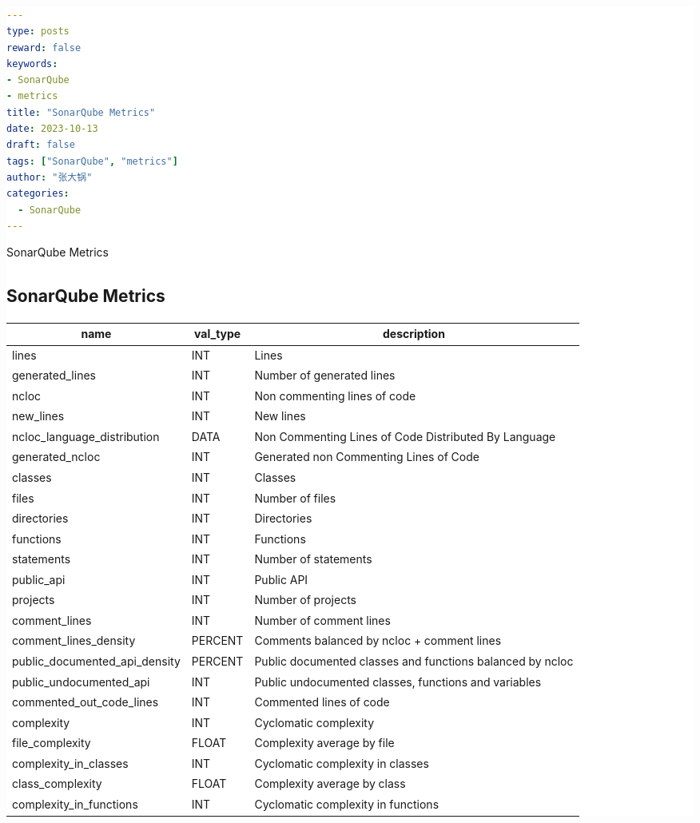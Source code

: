 ```yaml
---
type: posts
reward: false
keywords:
- SonarQube
- metrics
title: "SonarQube Metrics"
date: 2023-10-13
draft: false
tags: ["SonarQube", "metrics"]
author: "张大锅"
categories:
  - SonarQube
---
```


SonarQube Metrics



## SonarQube Metrics

|name                                      | val_type | description  |
|------------------------------------------|----------|--------------|
| lines                                    | INT      | Lines  |
| generated_lines                          | INT      | Number of generated lines  |
| ncloc                                    | INT      | Non commenting lines of code  |
| new_lines                                | INT      | New lines  |
| ncloc_language_distribution              | DATA     | Non Commenting Lines of Code Distributed By Language  |
| generated_ncloc                          | INT      | Generated non Commenting Lines of Code  |
| classes                                  | INT      | Classes  |
| files                                    | INT      | Number of files  |
| directories                              | INT      | Directories  |
| functions                                | INT      | Functions  |
| statements                               | INT      | Number of statements  |
| public_api                               | INT      | Public API  |
| projects                                 | INT      | Number of projects  |
| comment_lines                            | INT      | Number of comment lines  |
| comment_lines_density                    | PERCENT  | Comments balanced by ncloc + comment lines  |
| public_documented_api_density            | PERCENT  | Public documented classes and functions balanced by ncloc  |
| public_undocumented_api                  | INT      | Public undocumented classes, functions and variables  |
| commented_out_code_lines                 | INT      | Commented lines of code  |
| complexity                               | INT      | Cyclomatic complexity  |
| file_complexity                          | FLOAT    | Complexity average by file  |
| complexity_in_classes                    | INT      | Cyclomatic complexity in classes  |
| class_complexity                         | FLOAT    | Complexity average by class  |
| complexity_in_functions                  | INT      | Cyclomatic complexity in functions  |